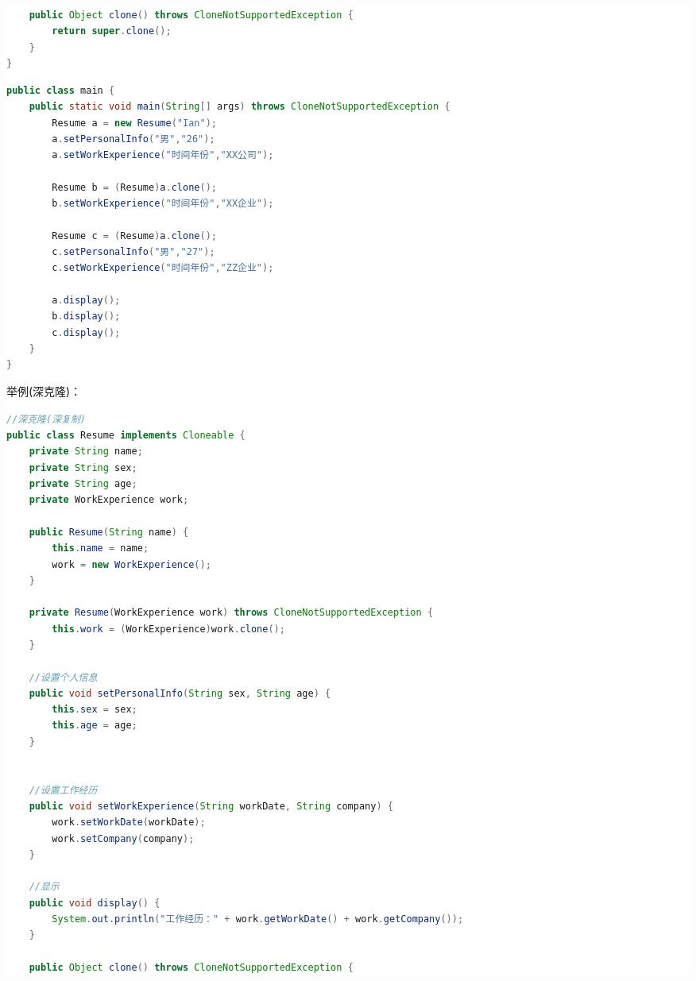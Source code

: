```java
    public Object clone() throws CloneNotSupportedException {
        return super.clone();
    }
}
```

```java
public class main {
    public static void main(String[] args) throws CloneNotSupportedException {
        Resume a = new Resume("Ian");
        a.setPersonalInfo("男","26");
        a.setWorkExperience("时间年份","XX公司");

        Resume b = (Resume)a.clone();
        b.setWorkExperience("时间年份","XX企业");

        Resume c = (Resume)a.clone();
        c.setPersonalInfo("男","27");
        c.setWorkExperience("时间年份","ZZ企业");

        a.display();
        b.display();
        c.display();
    }
}
```

举例(深克隆)：<br>

```java
//深克隆(深复制)
public class Resume implements Cloneable {
    private String name;
    private String sex;
    private String age;
    private WorkExperience work;

    public Resume(String name) {
        this.name = name;
        work = new WorkExperience();
    }

    private Resume(WorkExperience work) throws CloneNotSupportedException {
        this.work = (WorkExperience)work.clone();
    }

    //设置个人信息
    public void setPersonalInfo(String sex, String age) {
        this.sex = sex;
        this.age = age;
    }


    //设置工作经历
    public void setWorkExperience(String workDate, String company) {
        work.setWorkDate(workDate);
        work.setCompany(company);
    }

    //显示
    public void display() {
        System.out.println("工作经历：" + work.getWorkDate() + work.getCompany());
    }

    public Object clone() throws CloneNotSupportedException {
```